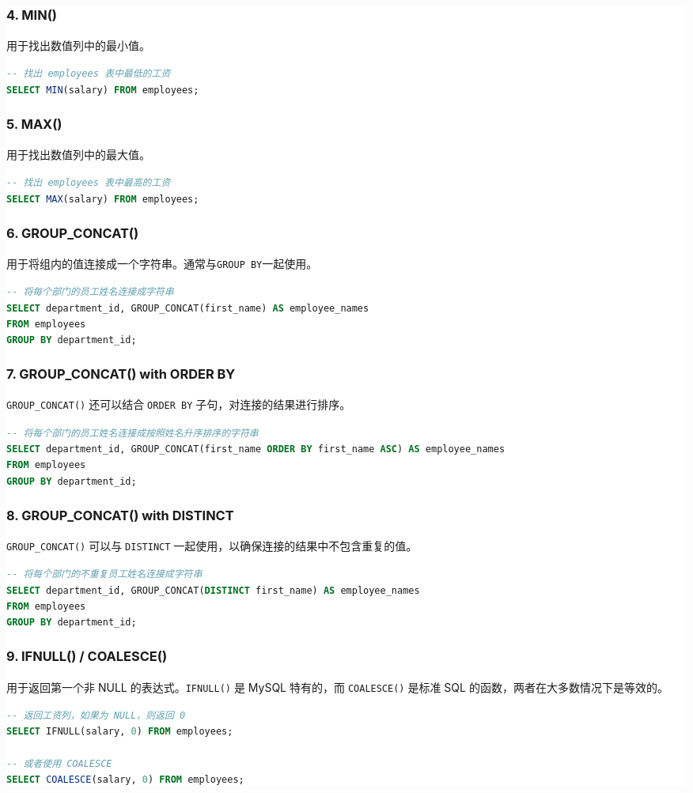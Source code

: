 ### 4. **MIN()**

用于找出数值列中的最小值。

```sql
-- 找出 employees 表中最低的工资
SELECT MIN(salary) FROM employees;
```

### 5. **MAX()**

用于找出数值列中的最大值。

```sql
-- 找出 employees 表中最高的工资
SELECT MAX(salary) FROM employees;
```

### 6. **GROUP_CONCAT()**

用于将组内的值连接成一个字符串。通常与`GROUP BY`一起使用。

```sql
-- 将每个部门的员工姓名连接成字符串
SELECT department_id, GROUP_CONCAT(first_name) AS employee_names
FROM employees
GROUP BY department_id;
```

### 7. **GROUP_CONCAT() with ORDER BY**

`GROUP_CONCAT()` 还可以结合 `ORDER BY` 子句，对连接的结果进行排序。

```sql
-- 将每个部门的员工姓名连接成按照姓名升序排序的字符串
SELECT department_id, GROUP_CONCAT(first_name ORDER BY first_name ASC) AS employee_names
FROM employees
GROUP BY department_id;
```

### 8. **GROUP_CONCAT() with DISTINCT**

`GROUP_CONCAT()` 可以与 `DISTINCT` 一起使用，以确保连接的结果中不包含重复的值。

```sql
-- 将每个部门的不重复员工姓名连接成字符串
SELECT department_id, GROUP_CONCAT(DISTINCT first_name) AS employee_names
FROM employees
GROUP BY department_id;
```

### 9. **IFNULL() / COALESCE()**

用于返回第一个非 NULL 的表达式。`IFNULL()` 是 MySQL 特有的，而 `COALESCE()` 是标准 SQL 的函数，两者在大多数情况下是等效的。

```sql
-- 返回工资列，如果为 NULL，则返回 0
SELECT IFNULL(salary, 0) FROM employees;

-- 或者使用 COALESCE
SELECT COALESCE(salary, 0) FROM employees;
```
